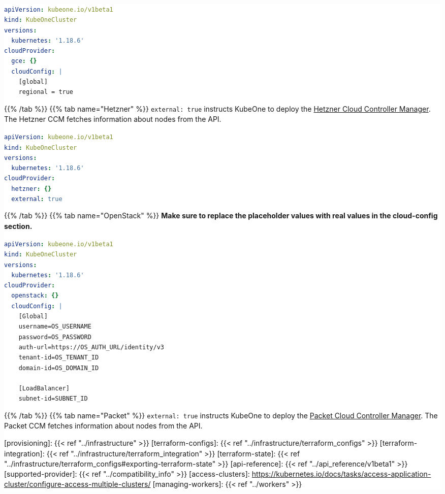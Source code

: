 ```yaml
apiVersion: kubeone.io/v1beta1
kind: KubeOneCluster
versions:
  kubernetes: '1.18.6'
cloudProvider:
  gce: {}
  cloudConfig: |
    [global]
    regional = true
```
{{% /tab %}}
{{% tab name="Hetzner" %}}
`external: true` instructs KubeOne to deploy the
[Hetzner Cloud Controller Manager](https://github.com/hetznercloud/hcloud-cloud-controller-manager).
The Hetzner CCM fetches information about nodes from the API.

```yaml
apiVersion: kubeone.io/v1beta1
kind: KubeOneCluster
versions:
  kubernetes: '1.18.6'
cloudProvider:
  hetzner: {}
  external: true
```
{{% /tab %}}
{{% tab name="OpenStack" %}}
**Make sure to replace the placeholder values with real values in the
cloud-config section.**

```yaml
apiVersion: kubeone.io/v1beta1
kind: KubeOneCluster
versions:
  kubernetes: '1.18.6'
cloudProvider:
  openstack: {}
  cloudConfig: |
    [Global]
    username=OS_USERNAME
    password=OS_PASSWORD
    auth-url=https://OS_AUTH_URL/identity/v3
    tenant-id=OS_TENANT_ID
    domain-id=OS_DOMAIN_ID

    [LoadBalancer]
    subnet-id=SUBNET_ID
```
{{% /tab %}}
{{% tab name="Packet" %}}
`external: true` instructs KubeOne to deploy the
[Packet Cloud Controller Manager](https://github.com/packethost/packet-ccm).
The Packet CCM fetches information about nodes from the API.


[provisioning]: {{< ref "../infrastructure" >}}
[terraform-configs]: {{< ref "../infrastructure/terraform_configs" >}}
[terraform-integration]: {{< ref "../infrastructure/terraform_integration" >}}
[terraform-state]: {{< ref "../infrastructure/terraform_configs#exporting-terraform-state" >}}
[api-reference]: {{< ref "../api_reference/v1beta1" >}}
[supported-provider]: {{< ref "../compatibility_info" >}}
[access-clusters]: https://kubernetes.io/docs/tasks/access-application-cluster/configure-access-multiple-clusters/
[managing-workers]: {{< ref "../workers" >}}